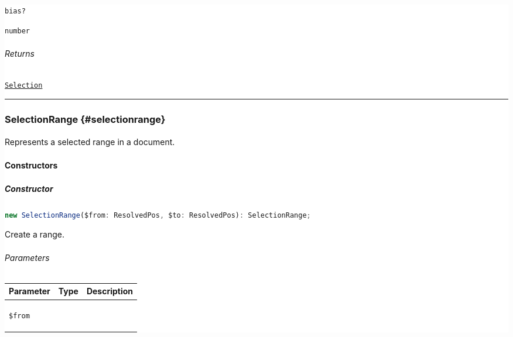 `bias?`

</td>
<td>

`number`

</td>
</tr>
</tbody>
</table>

###### Returns

[`Selection`](#selection-1)





***

### SelectionRange {#selectionrange}



Represents a selected range in a document.









#### Constructors

##### Constructor

```ts
new SelectionRange($from: ResolvedPos, $to: ResolvedPos): SelectionRange;
```

Create a range.

###### Parameters

<table>
<thead>
<tr>
<th>Parameter</th>
<th>Type</th>
<th>Description</th>
</tr>
</thead>
<tbody>
<tr>
<td>

`$from`

</td>
<td>
